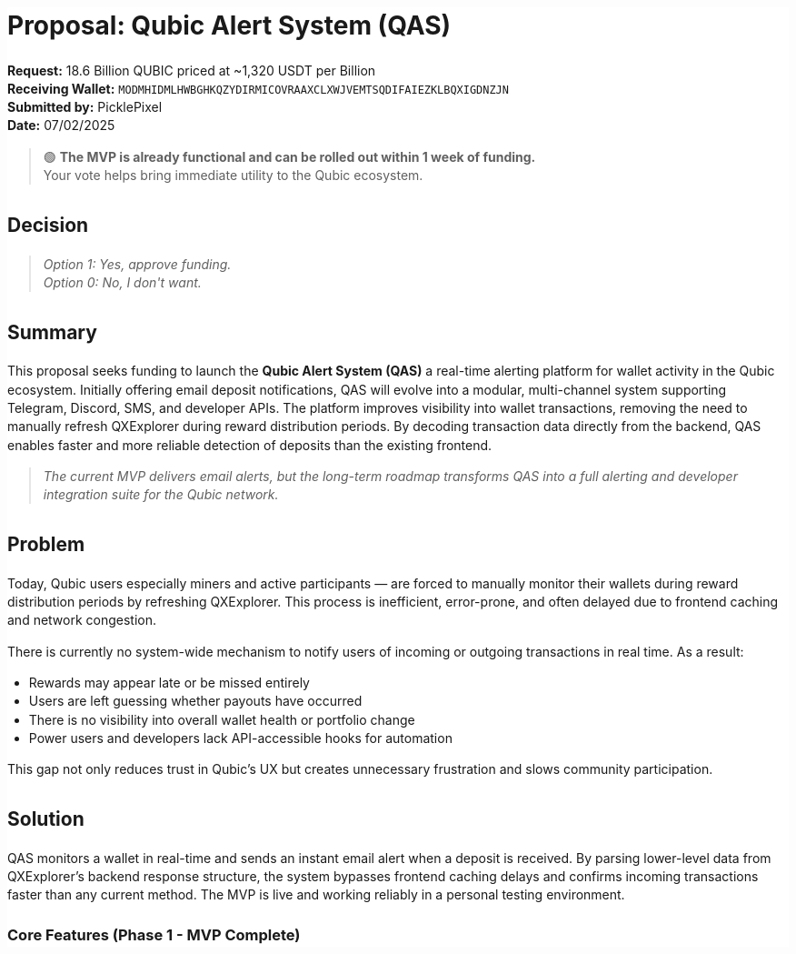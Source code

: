 # Proposal: Qubic Alert System (QAS)  
**Request:** 18.6 Billion QUBIC priced at ~1,320 USDT per Billion  
**Receiving Wallet:** `MODMHIDMLHWBGHKQZYDIRMICOVRAAXCLXWJVEMTSQDIFAIEZKLBQXIGDNZJN`  
**Submitted by:** PicklePixel  
**Date:** 07/02/2025  

> 🟢 **The MVP is already functional and can be rolled out within 1 week of funding.**    
> Your vote helps bring immediate utility to the Qubic ecosystem.  

## Decision  
> _Option 1: Yes, approve funding._  
> _Option 0: No, I don't want._


## Summary

This proposal seeks funding to launch the **Qubic Alert System (QAS)** a real-time alerting platform for wallet activity in the Qubic ecosystem. Initially offering email deposit notifications, QAS will evolve into a modular, multi-channel system supporting Telegram, Discord, SMS, and developer APIs. The platform improves visibility into wallet transactions, removing the need to manually refresh QXExplorer during reward distribution periods. By decoding transaction data directly from the backend, QAS enables faster and more reliable detection of deposits than the existing frontend.

> _The current MVP delivers email alerts, but the long-term roadmap transforms QAS into a full alerting and developer integration suite for the Qubic network._

## Problem

Today, Qubic users especially miners and active participants — are forced to manually monitor their wallets during reward distribution periods by refreshing QXExplorer. This process is inefficient, error-prone, and often delayed due to frontend caching and network congestion.

There is currently no system-wide mechanism to notify users of incoming or outgoing transactions in real time. As a result:
- Rewards may appear late or be missed entirely
- Users are left guessing whether payouts have occurred
- There is no visibility into overall wallet health or portfolio change
- Power users and developers lack API-accessible hooks for automation

This gap not only reduces trust in Qubic’s UX but creates unnecessary frustration and slows community participation.


## Solution

QAS monitors a wallet in real-time and sends an instant email alert when a deposit is received. By parsing lower-level data from QXExplorer’s backend response structure, the system bypasses frontend caching delays and confirms incoming transactions faster than any current method. The MVP is live and working reliably in a personal testing environment.

### Core Features (Phase 1 - MVP Complete)
